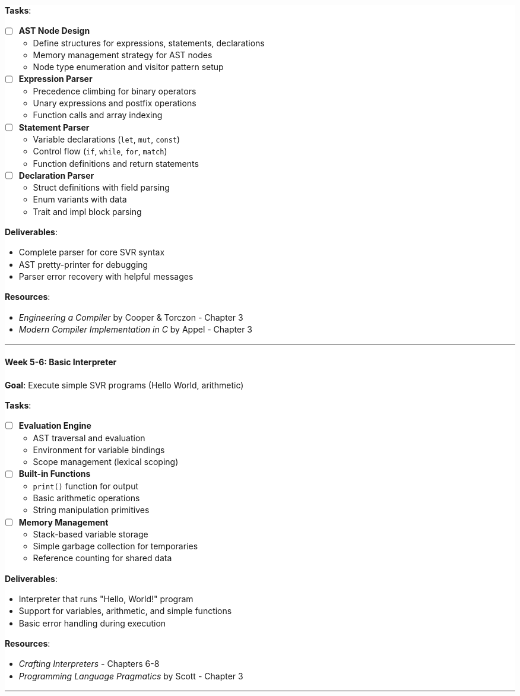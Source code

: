 **Tasks**:
- [ ] **AST Node Design**
  - Define structures for expressions, statements, declarations
  - Memory management strategy for AST nodes
  - Node type enumeration and visitor pattern setup
- [ ] **Expression Parser**
  - Precedence climbing for binary operators
  - Unary expressions and postfix operations
  - Function calls and array indexing
- [ ] **Statement Parser**
  - Variable declarations (`let`, `mut`, `const`)
  - Control flow (`if`, `while`, `for`, `match`)
  - Function definitions and return statements
- [ ] **Declaration Parser**
  - Struct definitions with field parsing
  - Enum variants with data
  - Trait and impl block parsing

**Deliverables**:
- Complete parser for core SVR syntax
- AST pretty-printer for debugging
- Parser error recovery with helpful messages

**Resources**:
- *Engineering a Compiler* by Cooper & Torczon - Chapter 3
- *Modern Compiler Implementation in C* by Appel - Chapter 3

---

#### **Week 5-6: Basic Interpreter**
**Goal**: Execute simple SVR programs (Hello World, arithmetic)

**Tasks**:
- [ ] **Evaluation Engine**
  - AST traversal and evaluation
  - Environment for variable bindings
  - Scope management (lexical scoping)
- [ ] **Built-in Functions**
  - `print()` function for output
  - Basic arithmetic operations
  - String manipulation primitives
- [ ] **Memory Management**
  - Stack-based variable storage
  - Simple garbage collection for temporaries
  - Reference counting for shared data

**Deliverables**:
- Interpreter that runs "Hello, World!" program
- Support for variables, arithmetic, and simple functions
- Basic error handling during execution

**Resources**:
- *Crafting Interpreters* - Chapters 6-8
- *Programming Language Pragmatics* by Scott - Chapter 3

---